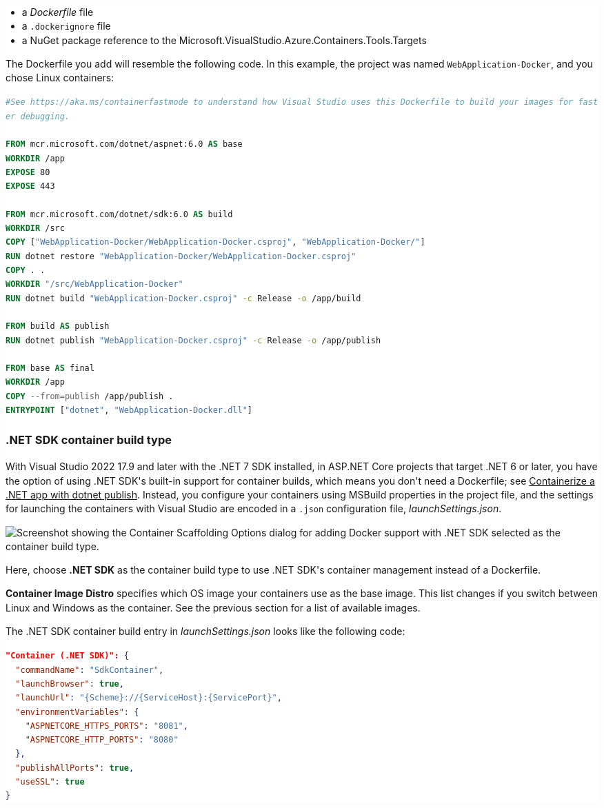 - a *Dockerfile* file
- a `.dockerignore` file
- a NuGet package reference to the Microsoft.VisualStudio.Azure.Containers.Tools.Targets

The Dockerfile you add will resemble the following code. In this example, the project was named `WebApplication-Docker`, and you chose Linux containers:

```dockerfile
#See https://aka.ms/containerfastmode to understand how Visual Studio uses this Dockerfile to build your images for faster debugging.

FROM mcr.microsoft.com/dotnet/aspnet:6.0 AS base
WORKDIR /app
EXPOSE 80
EXPOSE 443

FROM mcr.microsoft.com/dotnet/sdk:6.0 AS build
WORKDIR /src
COPY ["WebApplication-Docker/WebApplication-Docker.csproj", "WebApplication-Docker/"]
RUN dotnet restore "WebApplication-Docker/WebApplication-Docker.csproj"
COPY . .
WORKDIR "/src/WebApplication-Docker"
RUN dotnet build "WebApplication-Docker.csproj" -c Release -o /app/build

FROM build AS publish
RUN dotnet publish "WebApplication-Docker.csproj" -c Release -o /app/publish

FROM base AS final
WORKDIR /app
COPY --from=publish /app/publish .
ENTRYPOINT ["dotnet", "WebApplication-Docker.dll"]
```

### .NET SDK container build type

With Visual Studio 2022 17.9 and later with the .NET 7 SDK installed, in ASP.NET Core projects that target .NET 6 or later, you have the option of using .NET SDK's built-in support for container builds, which means you don't need a Dockerfile; see [Containerize a .NET app with dotnet publish](/dotnet/core/docker/publish-as-container?pivots=dotnet-8-0). Instead, you configure your containers using MSBuild properties in the project file, and the settings for launching the containers with Visual Studio are encoded in a `.json` configuration file, *launchSettings.json*.

![Screenshot showing the Container Scaffolding Options dialog for adding Docker support with .NET SDK selected as the container build type.](./media/overview/vs-2022/container-scaffolding-options-net-sdk.png)

Here, choose **.NET SDK** as the container build type to use .NET SDK's container management instead of a Dockerfile.

**Container Image Distro** specifies which OS image your containers use as the base image. This list changes if you switch between Linux and Windows as the container. See the previous section for a list of available images.

The .NET SDK container build entry in *launchSettings.json* looks like the following code:

```json
"Container (.NET SDK)": {
  "commandName": "SdkContainer",
  "launchBrowser": true,
  "launchUrl": "{Scheme}://{ServiceHost}:{ServicePort}",
  "environmentVariables": {
    "ASPNETCORE_HTTPS_PORTS": "8081",
    "ASPNETCORE_HTTP_PORTS": "8080"
  },
  "publishAllPorts": true,
  "useSSL": true
}
```
